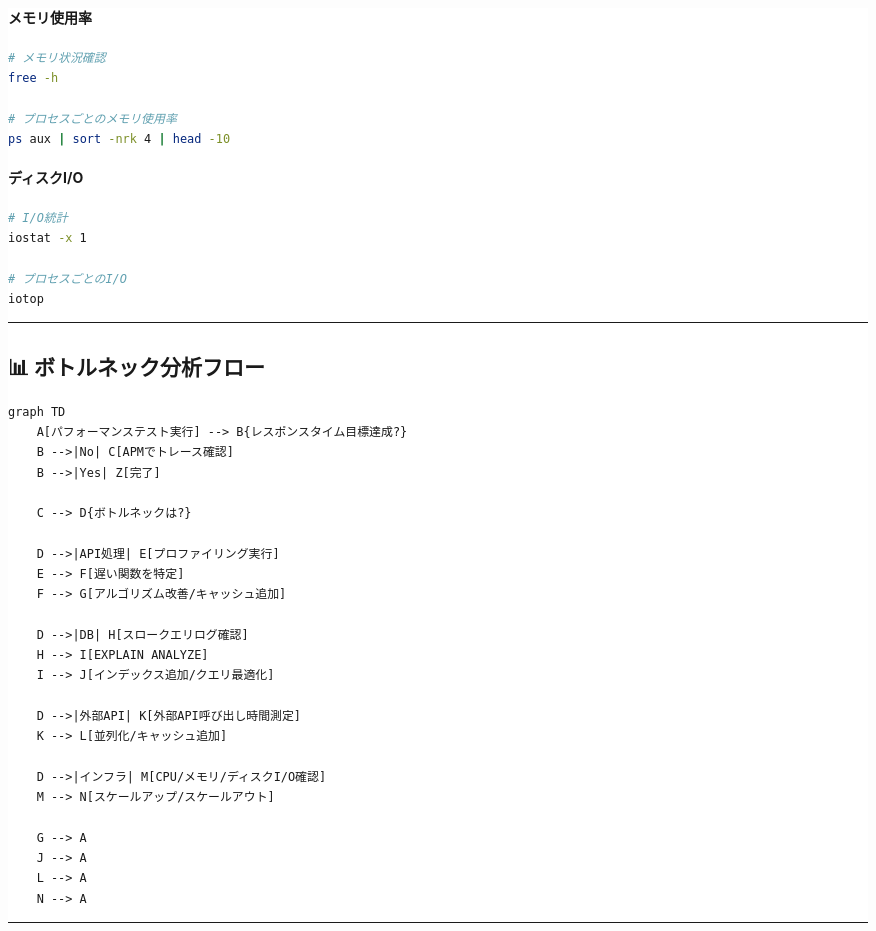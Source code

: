 #### メモリ使用率

```bash
# メモリ状況確認
free -h

# プロセスごとのメモリ使用率
ps aux | sort -nrk 4 | head -10
```

#### ディスクI/O

```bash
# I/O統計
iostat -x 1

# プロセスごとのI/O
iotop
```

---

## 📊 ボトルネック分析フロー

```mermaid
graph TD
    A[パフォーマンステスト実行] --> B{レスポンスタイム目標達成?}
    B -->|No| C[APMでトレース確認]
    B -->|Yes| Z[完了]

    C --> D{ボトルネックは?}

    D -->|API処理| E[プロファイリング実行]
    E --> F[遅い関数を特定]
    F --> G[アルゴリズム改善/キャッシュ追加]

    D -->|DB| H[スロークエリログ確認]
    H --> I[EXPLAIN ANALYZE]
    I --> J[インデックス追加/クエリ最適化]

    D -->|外部API| K[外部API呼び出し時間測定]
    K --> L[並列化/キャッシュ追加]

    D -->|インフラ| M[CPU/メモリ/ディスクI/O確認]
    M --> N[スケールアップ/スケールアウト]

    G --> A
    J --> A
    L --> A
    N --> A
```

---
